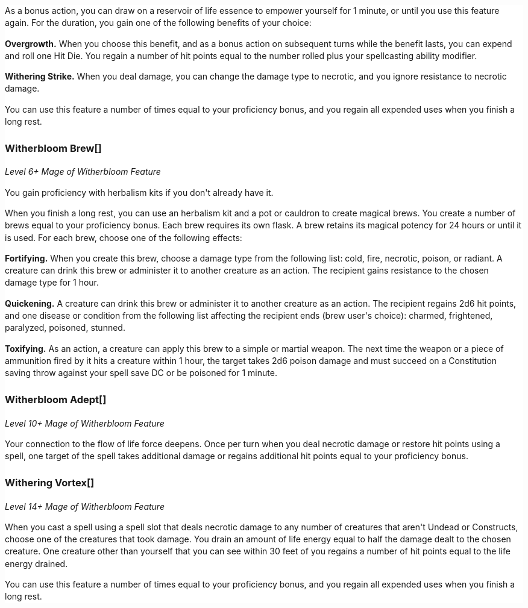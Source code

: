 As a bonus action, you can draw on a reservoir of life essence to empower yourself for 1 minute, or until you use this feature again. For the duration, you gain one of the following benefits of your choice:

**Overgrowth.** When you choose this benefit, and as a bonus action on subsequent turns while the benefit lasts, you can expend and roll one Hit Die. You regain a number of hit points equal to the number rolled plus your spellcasting ability modifier.

**Withering Strike.** When you deal damage, you can change the damage type to necrotic, and you ignore resistance to necrotic damage.

You can use this feature a number of times equal to your proficiency bonus, and you regain all expended uses when you finish a long rest.

### Witherbloom Brew[]

*Level 6+ Mage of Witherbloom Feature*

You gain proficiency with herbalism kits if you don't already have it.

When you finish a long rest, you can use an herbalism kit and a pot or cauldron to create magical brews. You create a number of brews equal to your proficiency bonus. Each brew requires its own flask. A brew retains its magical potency for 24 hours or until it is used. For each brew, choose one of the following effects:

**Fortifying.** When you create this brew, choose a damage type from the following list: cold, fire, necrotic, poison, or radiant. A creature can drink this brew or administer it to another creature as an action. The recipient gains resistance to the chosen damage type for 1 hour.

**Quickening.** A creature can drink this brew or administer it to another creature as an action. The recipient regains 2d6 hit points, and one disease or condition from the following list affecting the recipient ends (brew user's choice): charmed, frightened, paralyzed, poisoned, stunned.

**Toxifying.** As an action, a creature can apply this brew to a simple or martial weapon. The next time the weapon or a piece of ammunition fired by it hits a creature within 1 hour, the target takes 2d6 poison damage and must succeed on a Constitution saving throw against your spell save DC or be poisoned for 1 minute.

### Witherbloom Adept[]

*Level 10+ Mage of Witherbloom Feature*

Your connection to the flow of life force deepens. Once per turn when you deal necrotic damage or restore hit points using a spell, one target of the spell takes additional damage or regains additional hit points equal to your proficiency bonus.

### Withering Vortex[]

*Level 14+ Mage of Witherbloom Feature*

When you cast a spell using a spell slot that deals necrotic damage to any number of creatures that aren't Undead or Constructs, choose one of the creatures that took damage. You drain an amount of life energy equal to half the damage dealt to the chosen creature. One creature other than yourself that you can see within 30 feet of you regains a number of hit points equal to the life energy drained.

You can use this feature a number of times equal to your proficiency bonus, and you regain all expended uses when you finish a long rest.
